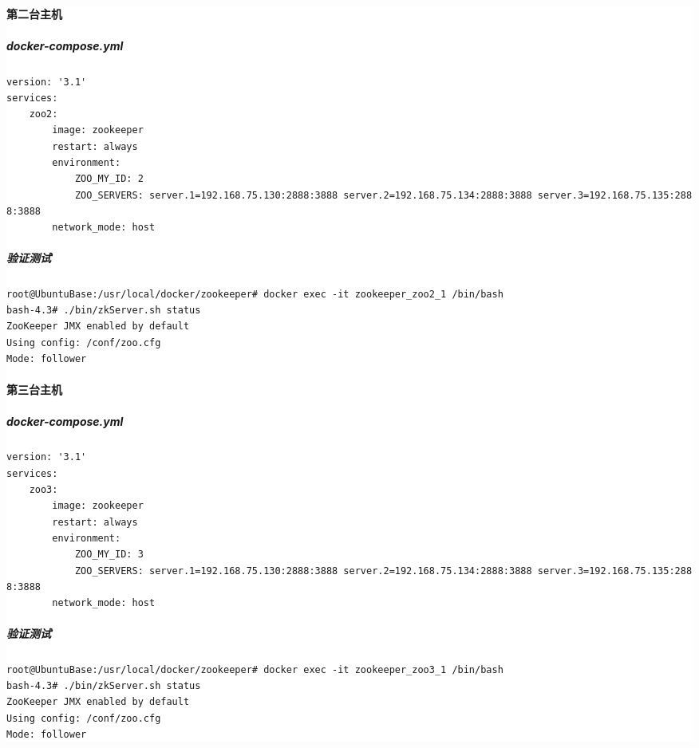 

#### 第二台主机

##### docker-compose.yml

```text
version: '3.1'
services:
    zoo2:
        image: zookeeper
        restart: always
        environment:
            ZOO_MY_ID: 2
            ZOO_SERVERS: server.1=192.168.75.130:2888:3888 server.2=192.168.75.134:2888:3888 server.3=192.168.75.135:2888:3888
        network_mode: host
```

##### 验证测试

```text
root@UbuntuBase:/usr/local/docker/zookeeper# docker exec -it zookeeper_zoo2_1 /bin/bash
bash-4.3# ./bin/zkServer.sh status
ZooKeeper JMX enabled by default
Using config: /conf/zoo.cfg
Mode: follower
```



#### 第三台主机

##### docker-compose.yml

```text
version: '3.1'
services:
    zoo3:
        image: zookeeper
        restart: always
        environment:
            ZOO_MY_ID: 3
            ZOO_SERVERS: server.1=192.168.75.130:2888:3888 server.2=192.168.75.134:2888:3888 server.3=192.168.75.135:2888:3888
        network_mode: host
```

##### 验证测试

```text
root@UbuntuBase:/usr/local/docker/zookeeper# docker exec -it zookeeper_zoo3_1 /bin/bash
bash-4.3# ./bin/zkServer.sh status
ZooKeeper JMX enabled by default
Using config: /conf/zoo.cfg
Mode: follower
```

